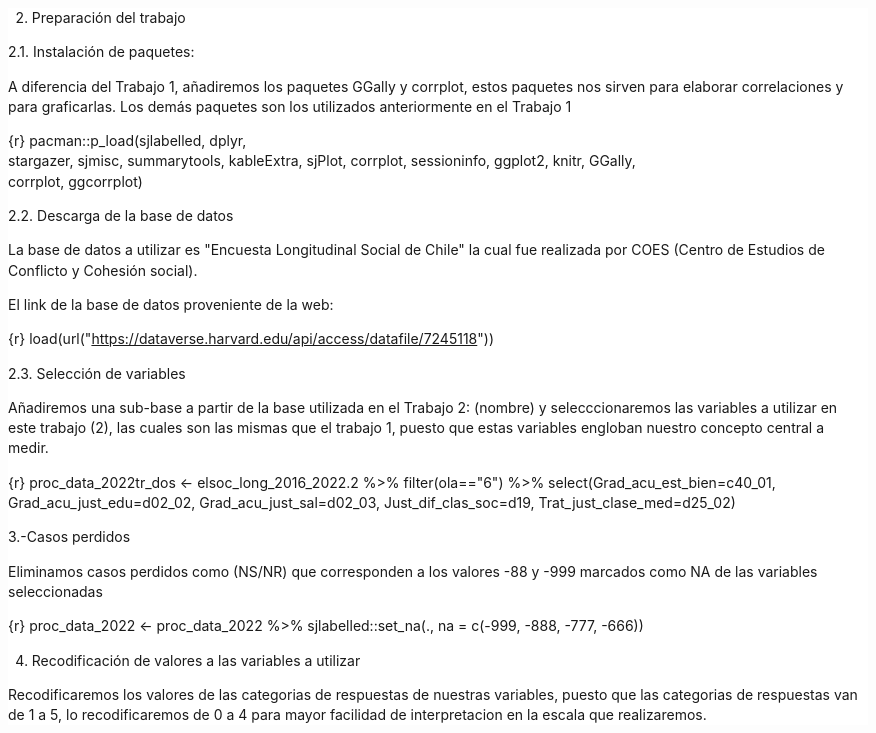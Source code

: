 2. Preparación del trabajo

2.1. Instalación de paquetes:

A diferencia del Trabajo 1, añadiremos los paquetes GGally y corrplot, estos paquetes nos sirven para elaborar correlaciones y para graficarlas. Los demás paquetes son los utilizados anteriormente en el Trabajo 1

{r}
pacman::p_load(sjlabelled,
              dplyr,                                                              
              stargazer, 
              sjmisc, 
              summarytools, 
              kableExtra, 
              sjPlot,
              corrplot, 
              sessioninfo, 
              ggplot2,
              knitr,
              GGally,                                                           
              corrplot,                                                                          ggcorrplot)

2.2. Descarga de la base de datos

La base de datos a utilizar es "Encuesta Longitudinal Social de Chile" la cual fue realizada por COES (Centro de Estudios de Conflicto y Cohesión social).

El link de la base de datos proveniente de la web:

{r}
load(url("https://dataverse.harvard.edu/api/access/datafile/7245118"))

2.3. Selección de variables

Añadiremos una sub-base a partir de la base utilizada en el Trabajo 2: (nombre) y selecccionaremos las variables a utilizar en este trabajo (2), las cuales son las mismas que el trabajo 1, puesto que estas variables engloban nuestro concepto central a medir.

{r}
proc_data_2022tr_dos <- elsoc_long_2016_2022.2 %>% filter(ola=="6") %>%           select(Grad_acu_est_bien=c40_01,                                                   Grad_acu_just_edu=d02_02,                                                    Grad_acu_just_sal=d02_03,                                                   Just_dif_clas_soc=d19,                                                       Trat_just_clase_med=d25_02)


3.-Casos perdidos

Eliminamos casos perdidos como (NS/NR) que corresponden a los valores -88 y -999 marcados como NA de las variables seleccionadas

{r}
proc_data_2022 <- proc_data_2022 %>% sjlabelled::set_na(., na = c(-999, -888, -777, -666))

4. Recodificación de valores a las variables a utilizar

Recodificaremos los valores de las categorias de respuestas de nuestras variables, puesto que las categorias de respuestas van de 1 a 5, lo recodificaremos de 0 a 4 para mayor facilidad de interpretacion en la escala que realizaremos.
